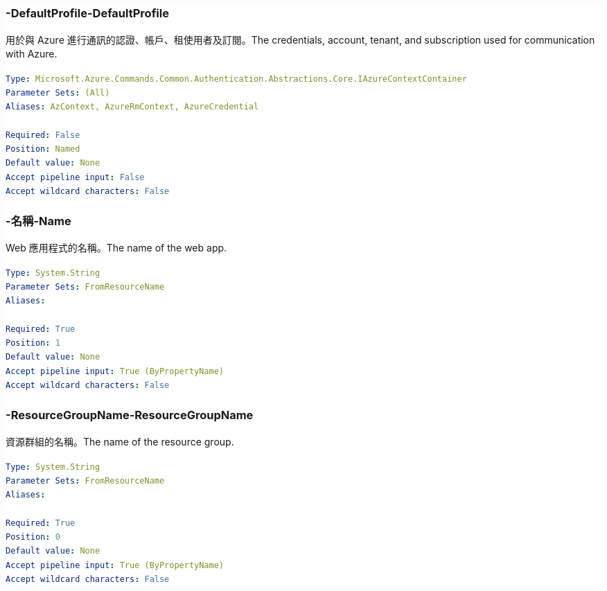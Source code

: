 ### <span data-ttu-id="a444c-130">-DefaultProfile</span><span class="sxs-lookup"><span data-stu-id="a444c-130">-DefaultProfile</span></span>
<span data-ttu-id="a444c-131">用於與 Azure 進行通訊的認證、帳戶、租使用者及訂閱。</span><span class="sxs-lookup"><span data-stu-id="a444c-131">The credentials, account, tenant, and subscription used for communication with Azure.</span></span>

```yaml
Type: Microsoft.Azure.Commands.Common.Authentication.Abstractions.Core.IAzureContextContainer
Parameter Sets: (All)
Aliases: AzContext, AzureRmContext, AzureCredential

Required: False
Position: Named
Default value: None
Accept pipeline input: False
Accept wildcard characters: False
```

### <span data-ttu-id="a444c-132">-名稱</span><span class="sxs-lookup"><span data-stu-id="a444c-132">-Name</span></span>
<span data-ttu-id="a444c-133">Web 應用程式的名稱。</span><span class="sxs-lookup"><span data-stu-id="a444c-133">The name of the web app.</span></span>

```yaml
Type: System.String
Parameter Sets: FromResourceName
Aliases:

Required: True
Position: 1
Default value: None
Accept pipeline input: True (ByPropertyName)
Accept wildcard characters: False
```

### <span data-ttu-id="a444c-134">-ResourceGroupName</span><span class="sxs-lookup"><span data-stu-id="a444c-134">-ResourceGroupName</span></span>
<span data-ttu-id="a444c-135">資源群組的名稱。</span><span class="sxs-lookup"><span data-stu-id="a444c-135">The name of the resource group.</span></span>

```yaml
Type: System.String
Parameter Sets: FromResourceName
Aliases:

Required: True
Position: 0
Default value: None
Accept pipeline input: True (ByPropertyName)
Accept wildcard characters: False
```

